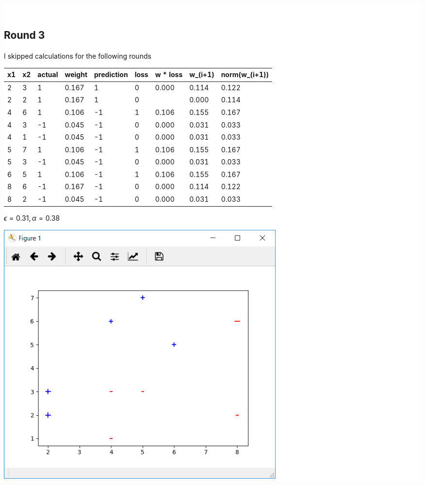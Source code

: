 <br>

## Round 3

I skipped calculations for the following rounds

| x1  | x2  | actual | weight | prediction | loss | w \* loss | w\_(i+1) | norm(w\_(i+1)) |
| --- | --- | ------ | ------ | ---------- | ---- | --------- | -------- | -------------- |
| 2   | 3   | 1      | 0.167  | 1          | 0    | 0.000     | 0.114    | 0.122          |
| 2   | 2   | 1      | 0.167  | 1          | 0    |           | 0.000    | 0.114          |
| 4   | 6   | 1      | 0.106  | -1         | 1    | 0.106     | 0.155    | 0.167          |
| 4   | 3   | -1     | 0.045  | -1         | 0    | 0.000     | 0.031    | 0.033          |
| 4   | 1   | -1     | 0.045  | -1         | 0    | 0.000     | 0.031    | 0.033          |
| 5   | 7   | 1      | 0.106  | -1         | 1    | 0.106     | 0.155    | 0.167          |
| 5   | 3   | -1     | 0.045  | -1         | 0    | 0.000     | 0.031    | 0.033          |
| 6   | 5   | 1      | 0.106  | -1         | 1    | 0.106     | 0.155    | 0.167          |
| 8   | 6   | -1     | 0.167  | -1         | 0    | 0.000     | 0.114    | 0.122          |
| 8   | 2   | -1     | 0.045  | -1         | 0    | 0.000     | 0.031    | 0.033          |

$\epsilon = 0.31, \alpha = 0.38$

![](images/adaboost-dataset-v3.webp)
